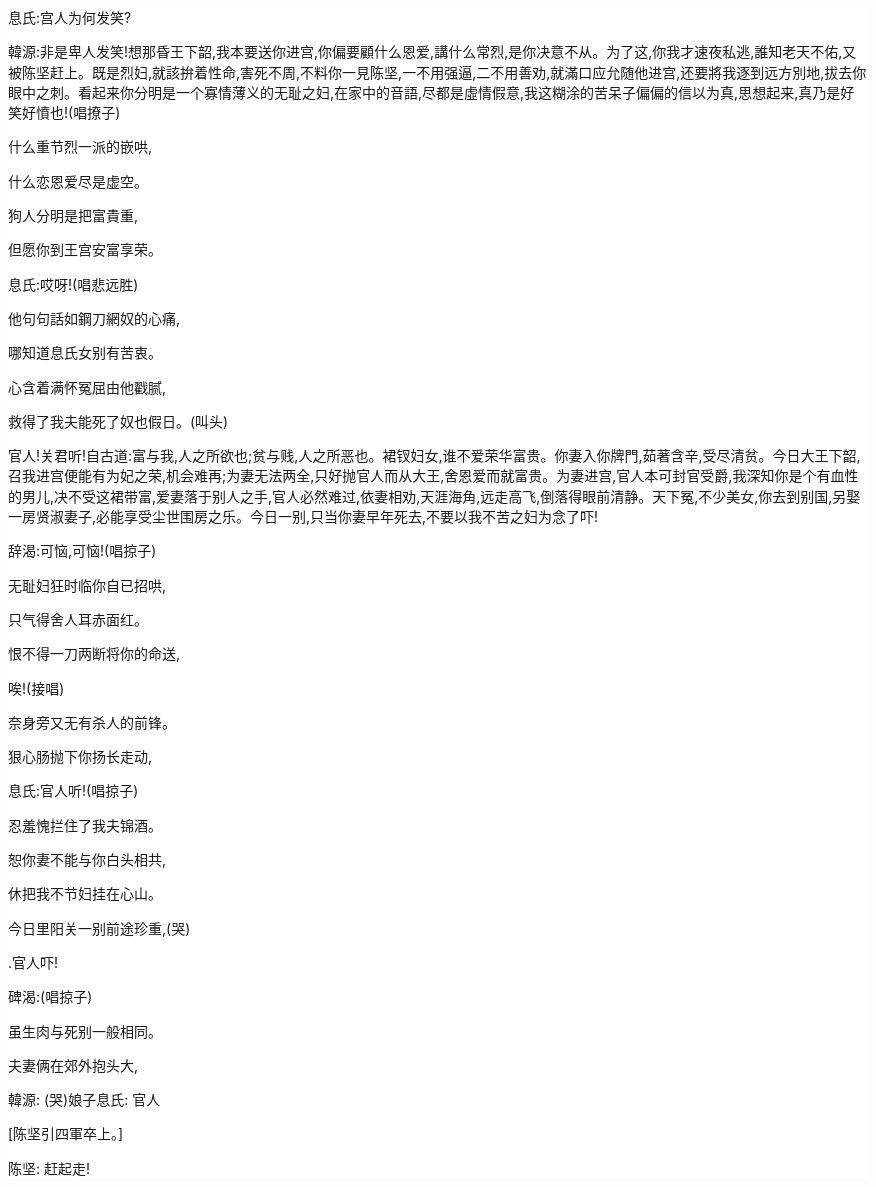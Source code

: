 息氏:宫人为何发笑?

韓源:非是卑人发笑!想那昏王下韶,我本要送你进宫,你偏要顧什么恩爱,講什么常烈,是你决意不从。为了这,你我才速夜私逃,誰知老天不佑,又被陈坚赶上。既是烈妇,就該拚着性命,害死不周,不料你一見陈坚,一不用强逼,二不用善劝,就滿口应允随他进宫,还要將我逐到远方別地,拔去你眼中之刺。看起来你分明是一个寡情薄义的无耻之妇,在家中的音語,尽都是虛情假意,我这糊涂的苦呆子偏偏的信以为真,思想起来,真乃是好笑好憤也!(唱撩子)

什么重节烈一派的嵌哄,

什么恋恩爱尽是虚空。

狗人分明是把富貴重,

但愿你到王宫安富享荣。

息氏:哎呀!(唱悲远胜)

他句句話如鋼刀網奴的心痛,

哪知道息氏女别有苦衷。

心含着满怀冤屈由他戳腻,

救得了我夫能死了奴也假日。(叫头)

官人!关君听!自古道:富与我,人之所欲也;贫与贱,人之所恶也。裙钗妇女,谁不爱荣华富贵。你妻入你牌門,茹著含辛,受尽清贫。今日大王下韶,召我进宫便能有为妃之荣,机会难再;为妻无法两全,只好抛官人而从大王,舍恩爱而就富贵。为妻进宫,官人本可封官受爵,我深知你是个有血性的男儿,决不受这裙带富,爱妻落于别人之手,官人必然难过,依妻相劝,天涯海角,远走高飞,倒落得眼前清静。天下冤,不少美女,你去到别国,另娶一房贤淑妻子,必能享受尘世围房之乐。今日一别,只当你妻早年死去,不要以我不苦之妇为念了吓!

辞渴:可恼,可恼!(唱掠子)

无耻妇狂时临你自已招哄,

只气得舍人耳赤面红。

恨不得一刀两断将你的命送,

唉!(接唱)

奈身旁又无有杀人的前锋。

狠心肠抛下你扬长走动,

息氏:官人听!(唱掠子)

忍羞愧拦住了我夫锦酒。

恕你妻不能与你白头相共,

休把我不节妇挂在心山。

今日里阳关一别前途珍重,(哭)

.官人吓!

碑渴:(唱掠子)

虽生肉与死别一般相同。

夫妻俩在郊外抱头大,

韓源: (哭)娘子息氏: 官人

[陈坚引四軍卒上。]

陈坚: 赶起走!

